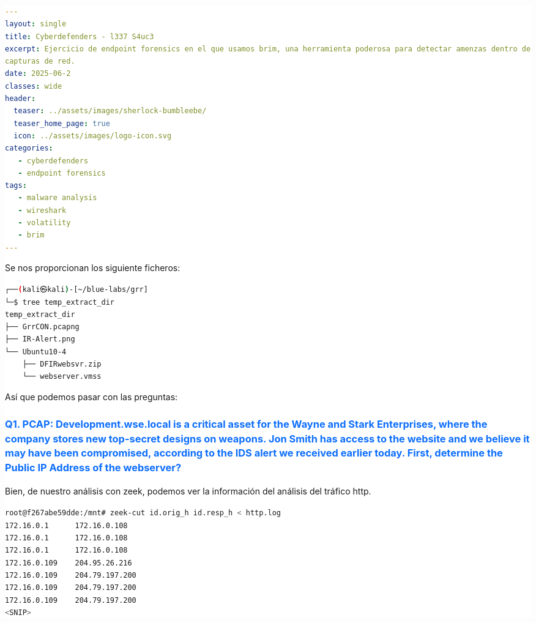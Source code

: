 ```yaml
---
layout: single
title: Cyberdefenders - l337 S4uc3
excerpt: Ejercicio de endpoint forensics en el que usamos brim, una herramienta poderosa para detectar amenzas dentro de capturas de red. 
date: 2025-06-2
classes: wide
header:
  teaser: ../assets/images/sherlock-bumbleebe/
  teaser_home_page: true
  icon: ../assets/images/logo-icon.svg
categories:
   - cyberdefenders
   - endpoint forensics
tags:
   - malware analysis
   - wireshark
   - volatility
   - brim
---
```


Se nos proporcionan los siguiente ficheros: 

```bash 
┌──(kali㉿kali)-[~/blue-labs/grr]
└─$ tree temp_extract_dir
temp_extract_dir
├── GrrCON.pcapng
├── IR-Alert.png
└── Ubuntu10-4
    ├── DFIRwebsvr.zip
    └── webserver.vmss
```

Así que podemos pasar con las preguntas: 


<h3 style="color: #0d6efd;">Q1. PCAP: Development.wse.local is a critical asset for the Wayne and Stark Enterprises, where the company stores new top-secret designs on weapons. Jon Smith has access to the website and we believe it may have been compromised, according to the IDS alert we received earlier today. First, determine the Public IP Address of the webserver? </h3>

Bien, de nuestro análisis con zeek, podemos ver la información del análisis del tráfico http. 

```bash 
root@f267abe59dde:/mnt# zeek-cut id.orig_h id.resp_h < http.log
172.16.0.1      172.16.0.108
172.16.0.1      172.16.0.108
172.16.0.1      172.16.0.108
172.16.0.109    204.95.26.216
172.16.0.109    204.79.197.200
172.16.0.109    204.79.197.200
172.16.0.109    204.79.197.200
<SNIP>
```
